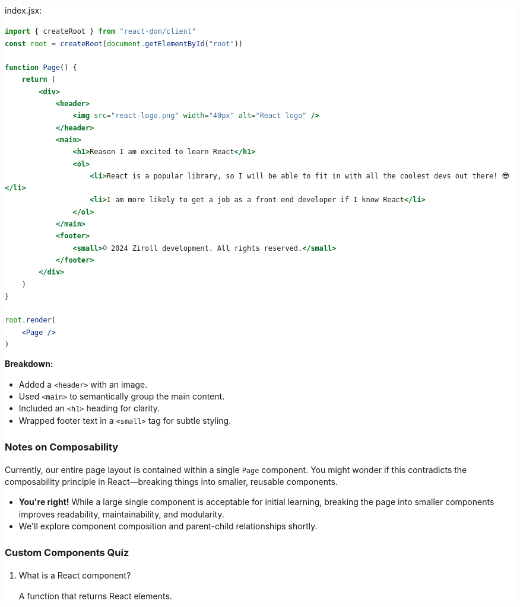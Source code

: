 index.jsx:

```jsx
import { createRoot } from "react-dom/client"
const root = createRoot(document.getElementById("root"))

function Page() {
    return (
        <div>
            <header>
                <img src="react-logo.png" width="40px" alt="React logo" />
            </header>
            <main>
                <h1>Reason I am excited to learn React</h1>
                <ol>
                    <li>React is a popular library, so I will be able to fit in with all the coolest devs out there! 😎</li>
                    <li>I am more likely to get a job as a front end developer if I know React</li>
                </ol>
            </main>
            <footer>
                <small>© 2024 Ziroll development. All rights reserved.</small>
            </footer>
        </div>
    )
}

root.render(
    <Page />
)
```

**Breakdown:**

- Added a `<header>` with an image.
- Used `<main>` to semantically group the main content.
- Included an `<h1>` heading for clarity.
- Wrapped footer text in a `<small>` tag for subtle styling.

### Notes on Composability

Currently, our entire page layout is contained within a single `Page` component. You might wonder if this contradicts the composability principle in React—breaking things into smaller, reusable components.

- **You're right!** While a large single component is acceptable for initial learning, breaking the page into smaller components improves readability, maintainability, and modularity.
- We'll explore component composition and parent-child relationships shortly.

### Custom Components Quiz

1. What is a React component?

   A function that returns React elements.

